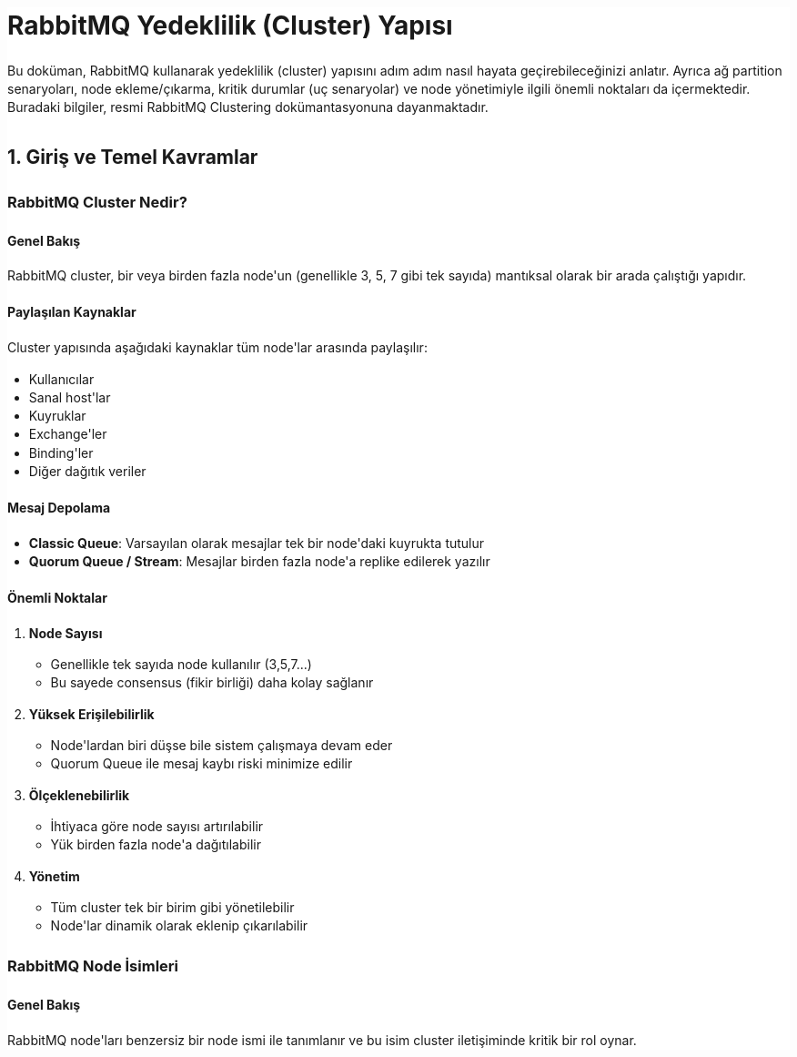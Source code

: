 # RabbitMQ Yedeklilik (Cluster) Yapısı

Bu doküman, RabbitMQ kullanarak yedeklilik (cluster) yapısını adım adım nasıl hayata geçirebileceğinizi anlatır. Ayrıca ağ partition senaryoları, node ekleme/çıkarma, kritik durumlar (uç senaryolar) ve node yönetimiyle ilgili önemli noktaları da içermektedir. Buradaki bilgiler, resmi RabbitMQ Clustering dokümantasyonuna dayanmaktadır.

## 1. Giriş ve Temel Kavramlar

### RabbitMQ Cluster Nedir?

#### Genel Bakış
RabbitMQ cluster, bir veya birden fazla node'un (genellikle 3, 5, 7 gibi tek sayıda) mantıksal olarak bir arada çalıştığı yapıdır.

#### Paylaşılan Kaynaklar
Cluster yapısında aşağıdaki kaynaklar tüm node'lar arasında paylaşılır:
- Kullanıcılar
- Sanal host'lar 
- Kuyruklar
- Exchange'ler
- Binding'ler
- Diğer dağıtık veriler

#### Mesaj Depolama
- **Classic Queue**: Varsayılan olarak mesajlar tek bir node'daki kuyrukta tutulur
- **Quorum Queue / Stream**: Mesajlar birden fazla node'a replike edilerek yazılır

#### Önemli Noktalar
1. **Node Sayısı**
   - Genellikle tek sayıda node kullanılır (3,5,7...)
   - Bu sayede consensus (fikir birliği) daha kolay sağlanır

2. **Yüksek Erişilebilirlik**
   - Node'lardan biri düşse bile sistem çalışmaya devam eder
   - Quorum Queue ile mesaj kaybı riski minimize edilir

3. **Ölçeklenebilirlik**
   - İhtiyaca göre node sayısı artırılabilir
   - Yük birden fazla node'a dağıtılabilir

4. **Yönetim**
   - Tüm cluster tek bir birim gibi yönetilebilir
   - Node'lar dinamik olarak eklenip çıkarılabilir

### RabbitMQ Node İsimleri

#### Genel Bakış
RabbitMQ node'ları benzersiz bir node ismi ile tanımlanır ve bu isim cluster iletişiminde kritik bir rol oynar.
